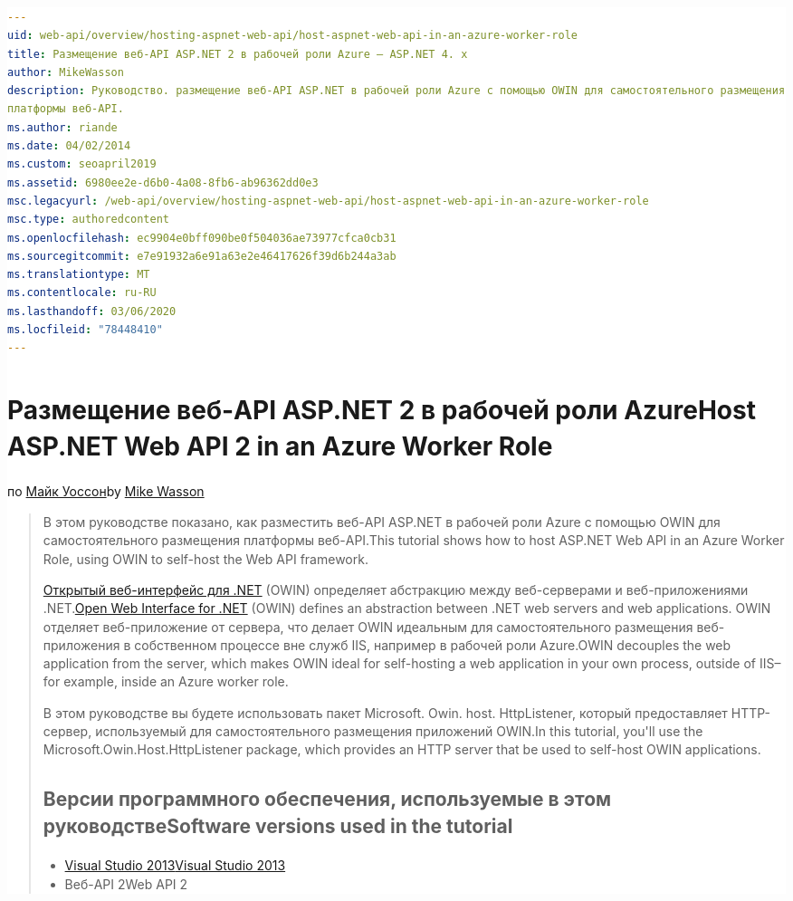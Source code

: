 ```yaml
---
uid: web-api/overview/hosting-aspnet-web-api/host-aspnet-web-api-in-an-azure-worker-role
title: Размещение веб-API ASP.NET 2 в рабочей роли Azure — ASP.NET 4. x
author: MikeWasson
description: Руководство. размещение веб-API ASP.NET в рабочей роли Azure с помощью OWIN для самостоятельного размещения платформы веб-API.
ms.author: riande
ms.date: 04/02/2014
ms.custom: seoapril2019
ms.assetid: 6980ee2e-d6b0-4a08-8fb6-ab96362dd0e3
msc.legacyurl: /web-api/overview/hosting-aspnet-web-api/host-aspnet-web-api-in-an-azure-worker-role
msc.type: authoredcontent
ms.openlocfilehash: ec9904e0bff090be0f504036ae73977cfca0cb31
ms.sourcegitcommit: e7e91932a6e91a63e2e46417626f39d6b244a3ab
ms.translationtype: MT
ms.contentlocale: ru-RU
ms.lasthandoff: 03/06/2020
ms.locfileid: "78448410"
---
```

# <a name="host-aspnet-web-api-2-in-an-azure-worker-role"></a><span data-ttu-id="2aef7-103">Размещение веб-API ASP.NET 2 в рабочей роли Azure</span><span class="sxs-lookup"><span data-stu-id="2aef7-103">Host ASP.NET Web API 2 in an Azure Worker Role</span></span>

<span data-ttu-id="2aef7-104">по [Майк Уоссон](https://github.com/MikeWasson)</span><span class="sxs-lookup"><span data-stu-id="2aef7-104">by [Mike Wasson](https://github.com/MikeWasson)</span></span>

> <span data-ttu-id="2aef7-105">В этом руководстве показано, как разместить веб-API ASP.NET в рабочей роли Azure с помощью OWIN для самостоятельного размещения платформы веб-API.</span><span class="sxs-lookup"><span data-stu-id="2aef7-105">This tutorial shows how to host ASP.NET Web API in an Azure Worker Role, using OWIN to self-host the Web API framework.</span></span>
>
> <span data-ttu-id="2aef7-106">[Открытый веб-интерфейс для .NET](http://owin.org/) (OWIN) определяет абстракцию между веб-серверами и веб-приложениями .NET.</span><span class="sxs-lookup"><span data-stu-id="2aef7-106">[Open Web Interface for .NET](http://owin.org/) (OWIN) defines an abstraction between .NET web servers and web applications.</span></span> <span data-ttu-id="2aef7-107">OWIN отделяет веб-приложение от сервера, что делает OWIN идеальным для самостоятельного размещения веб-приложения в собственном процессе вне служб IIS, например в рабочей роли Azure.</span><span class="sxs-lookup"><span data-stu-id="2aef7-107">OWIN decouples the web application from the server, which makes OWIN ideal for self-hosting a web application in your own process, outside of IIS–for example, inside an Azure worker role.</span></span>
>
> <span data-ttu-id="2aef7-108">В этом руководстве вы будете использовать пакет Microsoft. Owin. host. HttpListener, который предоставляет HTTP-сервер, используемый для самостоятельного размещения приложений OWIN.</span><span class="sxs-lookup"><span data-stu-id="2aef7-108">In this tutorial, you'll use the Microsoft.Owin.Host.HttpListener package, which provides an HTTP server that be used to self-host OWIN applications.</span></span>
>
> ## <a name="software-versions-used-in-the-tutorial"></a><span data-ttu-id="2aef7-109">Версии программного обеспечения, используемые в этом руководстве</span><span class="sxs-lookup"><span data-stu-id="2aef7-109">Software versions used in the tutorial</span></span>
>
>
> - [<span data-ttu-id="2aef7-110">Visual Studio 2013</span><span class="sxs-lookup"><span data-stu-id="2aef7-110">Visual Studio 2013</span></span>](https://my.visualstudio.com/Downloads?q=visual%20studio%202013)
> - <span data-ttu-id="2aef7-111">Веб-API 2</span><span class="sxs-lookup"><span data-stu-id="2aef7-111">Web API 2</span></span>